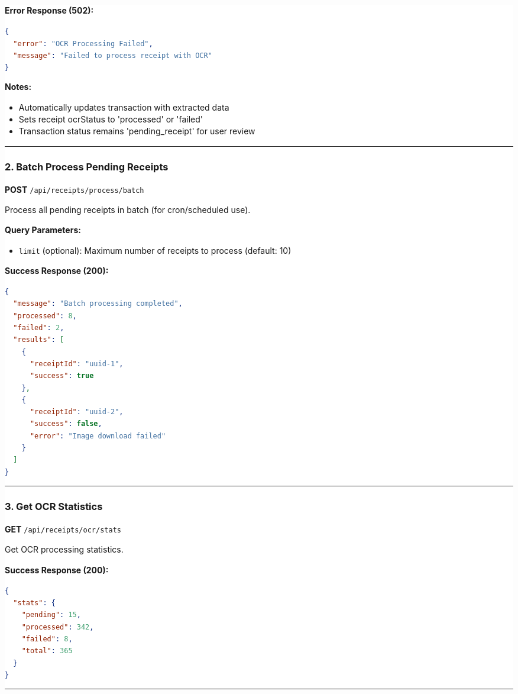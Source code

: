 **Error Response (502):**
```json
{
  "error": "OCR Processing Failed",
  "message": "Failed to process receipt with OCR"
}
```

**Notes:**
- Automatically updates transaction with extracted data
- Sets receipt ocrStatus to 'processed' or 'failed'
- Transaction status remains 'pending_receipt' for user review

---

### 2. Batch Process Pending Receipts

**POST** `/api/receipts/process/batch`

Process all pending receipts in batch (for cron/scheduled use).

**Query Parameters:**
- `limit` (optional): Maximum number of receipts to process (default: 10)

**Success Response (200):**
```json
{
  "message": "Batch processing completed",
  "processed": 8,
  "failed": 2,
  "results": [
    {
      "receiptId": "uuid-1",
      "success": true
    },
    {
      "receiptId": "uuid-2",
      "success": false,
      "error": "Image download failed"
    }
  ]
}
```

---

### 3. Get OCR Statistics

**GET** `/api/receipts/ocr/stats`

Get OCR processing statistics.

**Success Response (200):**
```json
{
  "stats": {
    "pending": 15,
    "processed": 342,
    "failed": 8,
    "total": 365
  }
}
```

---